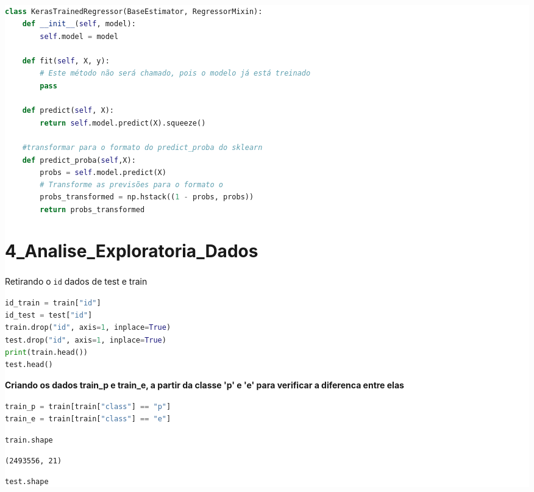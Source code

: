 
```python
class KerasTrainedRegressor(BaseEstimator, RegressorMixin):
    def __init__(self, model):
        self.model = model

    def fit(self, X, y):
        # Este método não será chamado, pois o modelo já está treinado
        pass

    def predict(self, X):
        return self.model.predict(X).squeeze()

    #transformar para o formato do predict_proba do sklearn
    def predict_proba(self,X):
        probs = self.model.predict(X)
        # Transforme as previsões para o formato o
        probs_transformed = np.hstack((1 - probs, probs))
        return probs_transformed
```

# 4_Analise_Exploratoria_Dados

Retirando o `id` dados de test e train


```python
id_train = train["id"]
id_test = test["id"]
train.drop("id", axis=1, inplace=True)
test.drop("id", axis=1, inplace=True)
print(train.head())
test.head()
```

**Criando os dados train_p e train_e, a partir da classe 'p' e 'e' para verificar a diferenca entre elas**


```python
train_p = train[train["class"] == "p"]
train_e = train[train["class"] == "e"]
```


```python
train.shape
```




    (2493556, 21)




```python
test.shape
```
